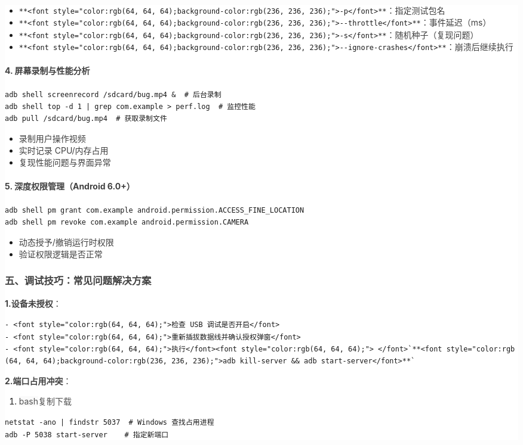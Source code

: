 <font style="color:rgb(73, 73, 73);background-color:rgb(250, 250, 250);"></font>

+ `**<font style="color:rgb(64, 64, 64);background-color:rgb(236, 236, 236);">-p</font>**`<font style="color:rgb(64, 64, 64);">：指定测试包名</font>
+ `**<font style="color:rgb(64, 64, 64);background-color:rgb(236, 236, 236);">--throttle</font>**`<font style="color:rgb(64, 64, 64);">：事件延迟（ms）</font>
+ `**<font style="color:rgb(64, 64, 64);background-color:rgb(236, 236, 236);">-s</font>**`<font style="color:rgb(64, 64, 64);">：随机种子（复现问题）</font>
+ `**<font style="color:rgb(64, 64, 64);background-color:rgb(236, 236, 236);">--ignore-crashes</font>**`<font style="color:rgb(64, 64, 64);">：崩溃后继续执行</font>

#### <font style="color:rgb(64, 64, 64);">4. 屏幕录制与性能分析</font>
```plain
adb shell screenrecord /sdcard/bug.mp4 &  # 后台录制
adb shell top -d 1 | grep com.example > perf.log  # 监控性能
adb pull /sdcard/bug.mp4  # 获取录制文件
```

+ <font style="color:rgb(64, 64, 64);">录制用户操作视频</font>
+ <font style="color:rgb(64, 64, 64);">实时记录 CPU/内存占用</font>
+ <font style="color:rgb(64, 64, 64);">复现性能问题与界面异常</font>

#### <font style="color:rgb(64, 64, 64);">5. 深度权限管理（Android 6.0+）</font>
```plain
adb shell pm grant com.example android.permission.ACCESS_FINE_LOCATION
adb shell pm revoke com.example android.permission.CAMERA
```

+ <font style="color:rgb(64, 64, 64);">动态授予/撤销运行时权限</font>
+ <font style="color:rgb(64, 64, 64);">验证权限逻辑是否正常</font>

### <font style="color:rgb(64, 64, 64);">五、调试技巧：常见问题解决方案</font>
**<font style="color:rgb(64, 64, 64);">1.设备未授权</font>**<font style="color:rgb(64, 64, 64);">：</font>

    - <font style="color:rgb(64, 64, 64);">检查 USB 调试是否开启</font>
    - <font style="color:rgb(64, 64, 64);">重新插拔数据线并确认授权弹窗</font>
    - <font style="color:rgb(64, 64, 64);">执行</font><font style="color:rgb(64, 64, 64);"> </font>`**<font style="color:rgb(64, 64, 64);background-color:rgb(236, 236, 236);">adb kill-server && adb start-server</font>**`

**<font style="color:rgb(64, 64, 64);">2.端口占用冲突</font>**<font style="color:rgb(64, 64, 64);">：</font>

1. <font style="color:rgb(82, 82, 82);background-color:rgb(250, 250, 250);">bash</font><font style="color:rgb(82, 82, 82);background-color:rgba(0, 0, 0, 0);">复制</font><font style="color:rgb(82, 82, 82);background-color:rgba(0, 0, 0, 0);">下载</font>

```plain
netstat -ano | findstr 5037  # Windows 查找占用进程
adb -P 5038 start-server    # 指定新端口
```
